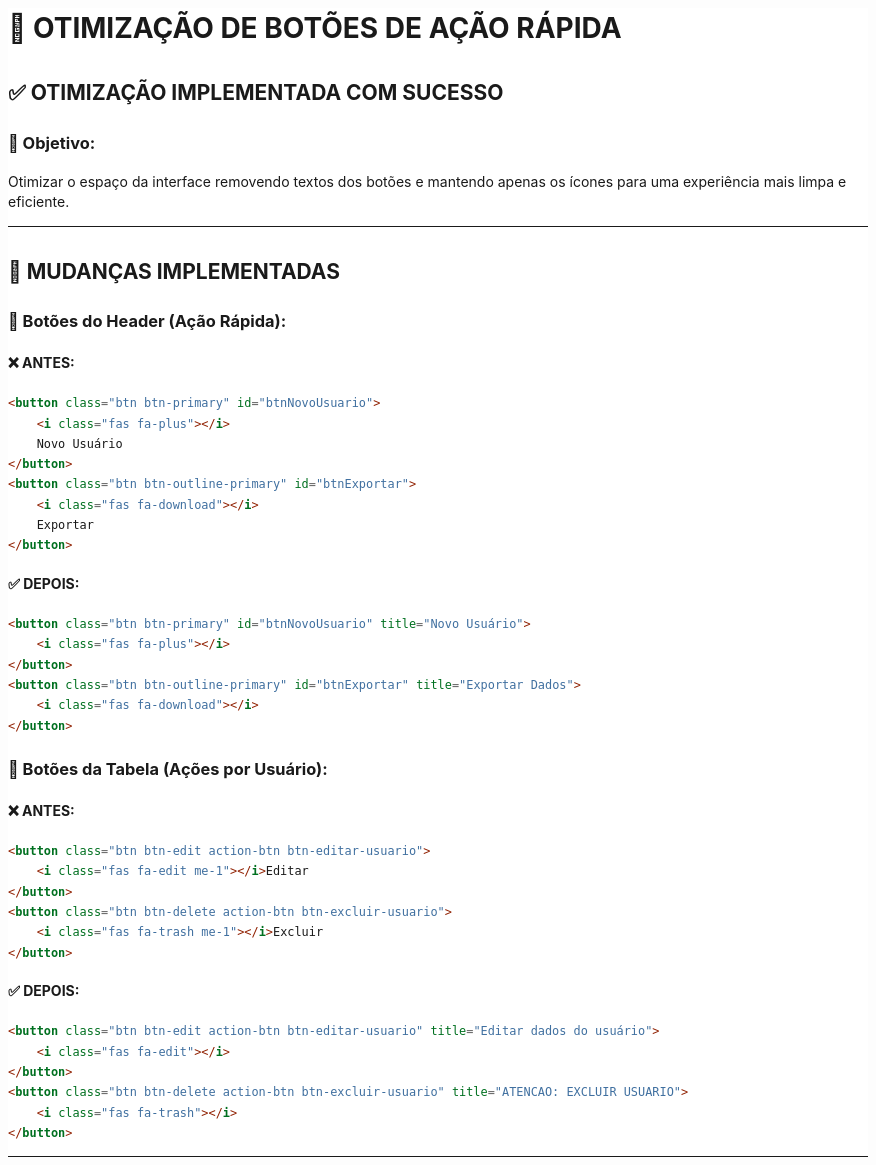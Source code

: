 # 🎯 **OTIMIZAÇÃO DE BOTÕES DE AÇÃO RÁPIDA**

## ✅ **OTIMIZAÇÃO IMPLEMENTADA COM SUCESSO**

### **🎯 Objetivo:**
Otimizar o espaço da interface removendo textos dos botões e mantendo apenas os ícones para uma experiência mais limpa e eficiente.

---

## 🎨 **MUDANÇAS IMPLEMENTADAS**

### **📐 Botões do Header (Ação Rápida):**

#### **❌ ANTES:**
```html
<button class="btn btn-primary" id="btnNovoUsuario">
    <i class="fas fa-plus"></i>
    Novo Usuário
</button>
<button class="btn btn-outline-primary" id="btnExportar">
    <i class="fas fa-download"></i>
    Exportar
</button>
```

#### **✅ DEPOIS:**
```html
<button class="btn btn-primary" id="btnNovoUsuario" title="Novo Usuário">
    <i class="fas fa-plus"></i>
</button>
<button class="btn btn-outline-primary" id="btnExportar" title="Exportar Dados">
    <i class="fas fa-download"></i>
</button>
```

### **🔧 Botões da Tabela (Ações por Usuário):**

#### **❌ ANTES:**
```html
<button class="btn btn-edit action-btn btn-editar-usuario">
    <i class="fas fa-edit me-1"></i>Editar
</button>
<button class="btn btn-delete action-btn btn-excluir-usuario">
    <i class="fas fa-trash me-1"></i>Excluir
</button>
```

#### **✅ DEPOIS:**
```html
<button class="btn btn-edit action-btn btn-editar-usuario" title="Editar dados do usuário">
    <i class="fas fa-edit"></i>
</button>
<button class="btn btn-delete action-btn btn-excluir-usuario" title="ATENCAO: EXCLUIR USUARIO">
    <i class="fas fa-trash"></i>
</button>
```

---